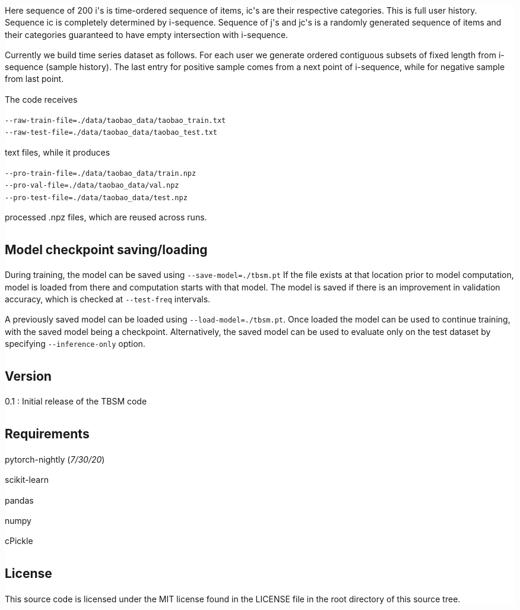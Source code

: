 Here sequence of 200 i's is time-ordered sequence of items, ic's are their
respective categories. This is full user history. Sequence ic is completely
determined by i-sequence. Sequence of j's and jc's is a randomly generated sequence
of items and their categories guaranteed to have empty intersection with i-sequence.

Currently we build time series dataset as follows. For each user we generate ordered
contiguous subsets of fixed length from i-sequence (sample history). The last entry
for positive sample comes from a next point of i-sequence, while for negative sample
from last point.

The code receives
```
--raw-train-file=./data/taobao_data/taobao_train.txt
--raw-test-file=./data/taobao_data/taobao_test.txt
```
text files, while it produces
```
--pro-train-file=./data/taobao_data/train.npz
--pro-val-file=./data/taobao_data/val.npz
--pro-test-file=./data/taobao_data/test.npz
```
processed .npz files, which are reused across runs.


Model checkpoint saving/loading
-------------------------------

During training, the model can be saved using `--save-model=./tbsm.pt` If the file
exists at that location prior to model computation, model is loaded from there and
computation starts with that model. The model is saved if there is an improvement
in validation accuracy, which is checked at `--test-freq` intervals.

A previously saved model can be loaded using `--load-model=./tbsm.pt`. Once loaded
the model can be used to continue training, with the saved model being a checkpoint.
Alternatively, the saved model can be used to evaluate only on the test dataset
by specifying `--inference-only` option.


Version
-------
0.1 : Initial release of the TBSM code

Requirements
------------
pytorch-nightly (*7/30/20*)

scikit-learn

pandas

numpy

cPickle

License
-------
This source code is licensed under the MIT license found in the
LICENSE file in the root directory of this source tree.
